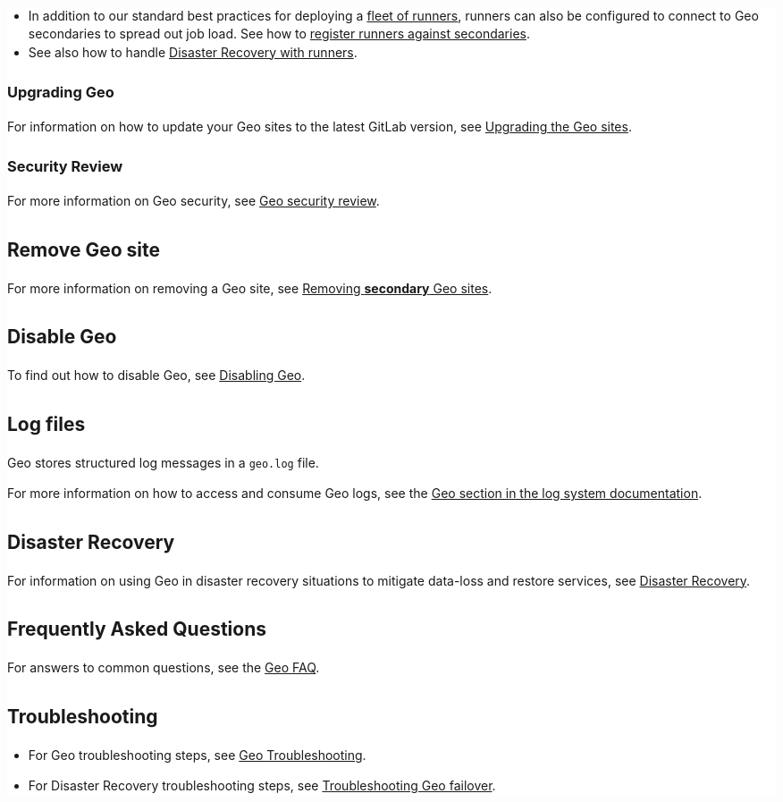- In addition to our standard best practices for deploying a [fleet of runners](https://docs.gitlab.com/runner/fleet_scaling/index.html), runners can also be configured to connect to Geo secondaries to spread out job load. See how to [register runners against secondaries](secondary_proxy/runners.md).
- See also how to handle [Disaster Recovery with runners](disaster_recovery/planned_failover.md#runner-failover).

### Upgrading Geo

For information on how to update your Geo sites to the latest GitLab version, see [Upgrading the Geo sites](replication/upgrading_the_geo_sites.md).

### Security Review

For more information on Geo security, see [Geo security review](replication/security_review.md).

## Remove Geo site

For more information on removing a Geo site, see [Removing **secondary** Geo sites](replication/remove_geo_site.md).

## Disable Geo

To find out how to disable Geo, see [Disabling Geo](replication/disable_geo.md).

## Log files

Geo stores structured log messages in a `geo.log` file.

For more information on how to access and consume Geo logs, see the [Geo section in the log system documentation](../logs/index.md#geolog).

## Disaster Recovery

For information on using Geo in disaster recovery situations to mitigate data-loss and restore services, see [Disaster Recovery](disaster_recovery/index.md).

## Frequently Asked Questions

For answers to common questions, see the [Geo FAQ](replication/faq.md).

## Troubleshooting

- For Geo troubleshooting steps, see [Geo Troubleshooting](replication/troubleshooting/index.md).

- For Disaster Recovery troubleshooting steps, see [Troubleshooting Geo failover](disaster_recovery/failover_troubleshooting.md).
